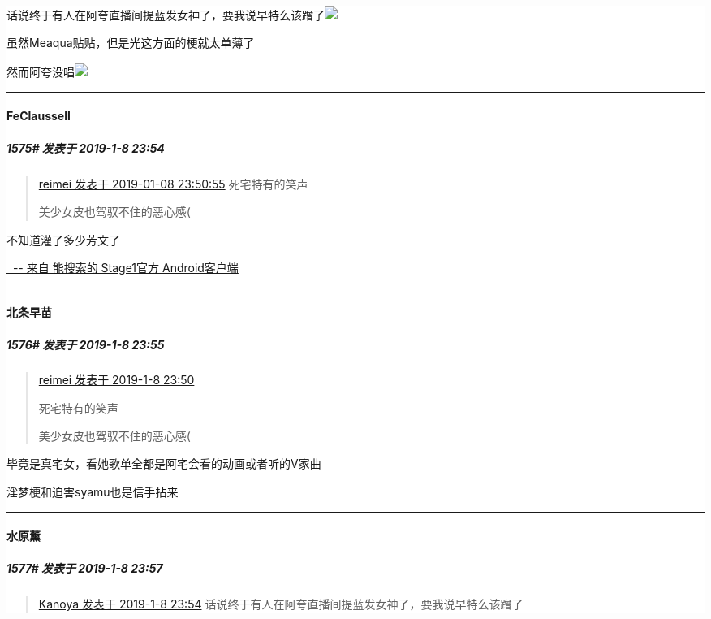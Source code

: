 


话说终于有人在阿夸直播间提蓝发女神了，要我说早特么该蹭了<img src="https://static.saraba1st.com/image/smiley/face2017/018.png" referrerpolicy="no-referrer">

虽然Meaqua贴贴，但是光这方面的梗就太单薄了

然而阿夸没唱<img src="https://static.saraba1st.com/image/smiley/face2017/068.png" referrerpolicy="no-referrer">







-----

####  FeClaussell  
##### 1575#       发表于 2019-1-8 23:54



<blockquote><a href="httphttps://bbs.saraba1st.com/2b/forum.php?mod=redirect&amp;goto=findpost&amp;pid=42207454&amp;ptid=1801966" target="_blank">reimei 发表于 2019-01-08 23:50:55</a>
死宅特有的笑声

美少女皮也驾驭不住的恶心感(</blockquote>不知道灌了多少芳文了

[  -- 来自 能搜索的 Stage1官方 Android客户端](https://www.coolapk.com/apk/140634)







-----

####  北条早苗  
##### 1576#       发表于 2019-1-8 23:55



<blockquote><a href="httphttps://bbs.saraba1st.com/2b/forum.php?mod=redirect&amp;goto=findpost&amp;pid=42207454&amp;ptid=1801966" target="_blank">reimei 发表于 2019-1-8 23:50</a>

死宅特有的笑声

美少女皮也驾驭不住的恶心感(</blockquote>
毕竟是真宅女，看她歌单全都是阿宅会看的动画或者听的V家曲

淫梦梗和迫害syamu也是信手拈来







-----

####  水原薰  
##### 1577#       发表于 2019-1-8 23:57



<blockquote><a href="httphttps://bbs.saraba1st.com/2b/forum.php?mod=redirect&amp;goto=findpost&amp;pid=42207483&amp;ptid=1801966" target="_blank">Kanoya 发表于 2019-1-8 23:54</a>
话说终于有人在阿夸直播间提蓝发女神了，要我说早特么该蹭了

